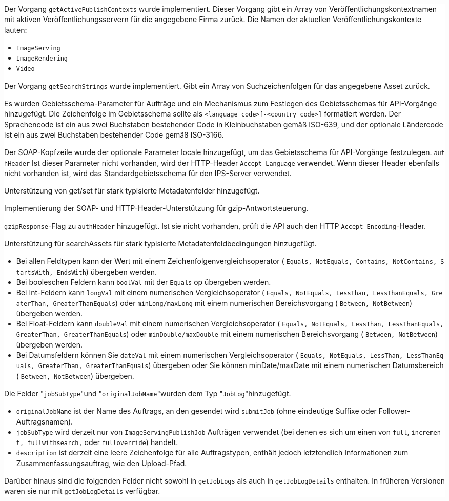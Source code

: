 Der Vorgang `getActivePublishContexts` wurde implementiert. Dieser Vorgang gibt ein Array von Veröffentlichungskontextnamen mit aktiven Veröffentlichungsservern für die angegebene Firma zurück. Die Namen der aktuellen Veröffentlichungskontexte lauten:

* `ImageServing`
* `ImageRendering`
* `Video`

Der Vorgang `getSearchStrings` wurde implementiert. Gibt ein Array von Suchzeichenfolgen für das angegebene Asset zurück.

Es wurden Gebietsschema-Parameter für Aufträge und ein Mechanismus zum Festlegen des Gebietsschemas für API-Vorgänge hinzugefügt. Die Zeichenfolge im Gebietsschema sollte als `<language_code>[-<country_code>]` formatiert werden. Der Sprachencode ist ein aus zwei Buchstaben bestehender Code in Kleinbuchstaben gemäß ISO-639, und der optionale Ländercode ist ein aus zwei Buchstaben bestehender Code gemäß ISO-3166.

Der SOAP-Kopfzeile wurde der optionale Parameter locale hinzugefügt, um das Gebietsschema für API-Vorgänge festzulegen. `authHeader` Ist dieser Parameter nicht vorhanden, wird der HTTP-Header `Accept-Language` verwendet. Wenn dieser Header ebenfalls nicht vorhanden ist, wird das Standardgebietsschema für den IPS-Server verwendet.

Unterstützung von get/set für stark typisierte Metadatenfelder hinzugefügt.

Implementierung der SOAP- und HTTP-Header-Unterstützung für gzip-Antwortsteuerung.

`gzipResponse`-Flag zu `authHeader` hinzugefügt. Ist sie nicht vorhanden, prüft die API auch den HTTP `Accept-Encoding`-Header.

Unterstützung für searchAssets für stark typisierte Metadatenfeldbedingungen hinzugefügt.

* Bei allen Feldtypen kann der Wert mit einem Zeichenfolgenvergleichsoperator ( `Equals, NotEquals, Contains, NotContains, StartsWith, EndsWith`) übergeben werden.
* Bei booleschen Feldern kann `boolVal` mit der `Equals` op übergeben werden.
* Bei Int-Feldern kann `longVal` mit einem numerischen Vergleichsoperator ( `Equals, NotEquals, LessThan, LessThanEquals, GreaterThan, GreaterThanEquals`) oder `minLong/maxLong` mit einem numerischen Bereichsvorgang ( `Between, NotBetween`) übergeben werden.
* Bei Float-Feldern kann `doubleVal` mit einem numerischen Vergleichsoperator ( `Equals, NotEquals, LessThan, LessThanEquals, GreaterThan, GreaterThanEquals`) oder `minDouble/maxDouble` mit einem numerischen Bereichsvorgang ( `Between, NotBetween`) übergeben werden.
* Bei Datumsfeldern können Sie `dateVal` mit einem numerischen Vergleichsoperator ( `Equals, NotEquals, LessThan, LessThanEquals, GreaterThan, GreaterThanEquals`) übergeben oder Sie können minDate/maxDate mit einem numerischen Datumsbereich ( `Between, NotBetween`) übergeben.

Die Felder &quot;`jobSubType`&quot;und &quot;`originalJobName`&quot;wurden dem Typ &quot;`JobLog`&quot;hinzugefügt.

* `originalJobName` ist der Name des Auftrags, an den gesendet wird  `submitJob` (ohne eindeutige Suffixe oder Follower-Auftragsnamen).
* `jobSubType` wird derzeit nur von  `ImageServingPublishJob` Aufträgen verwendet (bei denen es sich um einen von  `full`,  `increment, fullwithsearch,` oder  `fulloverride`) handelt.
* `description` ist derzeit eine leere Zeichenfolge für alle Auftragstypen, enthält jedoch letztendlich Informationen zum Zusammenfassungsauftrag, wie den Upload-Pfad.

Darüber hinaus sind die folgenden Felder nicht sowohl in `getJobLogs` als auch in `getJobLogDetails` enthalten. In früheren Versionen waren sie nur mit `getJobLogDetails` verfügbar.
